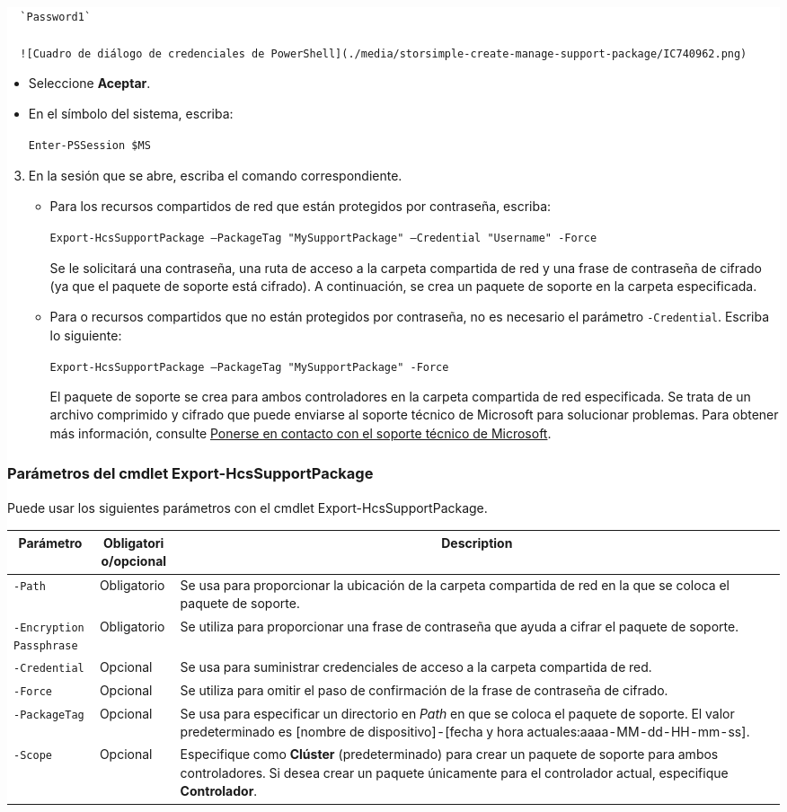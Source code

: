       `Password1`
     
      ![Cuadro de diálogo de credenciales de PowerShell](./media/storsimple-create-manage-support-package/IC740962.png)
   * Seleccione **Aceptar**.
   * En el símbolo del sistema, escriba:
     
      `Enter-PSSession $MS`
3. En la sesión que se abre, escriba el comando correspondiente.
   
   * Para los recursos compartidos de red que están protegidos por contraseña, escriba:
     
       `Export-HcsSupportPackage –PackageTag "MySupportPackage" –Credential "Username" -Force`
     
       Se le solicitará una contraseña, una ruta de acceso a la carpeta compartida de red y una frase de contraseña de cifrado (ya que el paquete de soporte está cifrado). A continuación, se crea un paquete de soporte en la carpeta especificada.
   * Para o recursos compartidos que no están protegidos por contraseña, no es necesario el parámetro `-Credential`. Escriba lo siguiente:
     
       `Export-HcsSupportPackage –PackageTag "MySupportPackage" -Force`
     
       El paquete de soporte se crea para ambos controladores en la carpeta compartida de red especificada. Se trata de un archivo comprimido y cifrado que puede enviarse al soporte técnico de Microsoft para solucionar problemas. Para obtener más información, consulte [Ponerse en contacto con el soporte técnico de Microsoft](storsimple-contact-microsoft-support.md).

### Parámetros del cmdlet Export-HcsSupportPackage
Puede usar los siguientes parámetros con el cmdlet Export-HcsSupportPackage.

| Parámetro | Obligatorio/opcional | Description |
| --- | --- | --- |
| `-Path` |Obligatorio |Se usa para proporcionar la ubicación de la carpeta compartida de red en la que se coloca el paquete de soporte. |
| `-EncryptionPassphrase` |Obligatorio |Se utiliza para proporcionar una frase de contraseña que ayuda a cifrar el paquete de soporte. |
| `-Credential` |Opcional |Se usa para suministrar credenciales de acceso a la carpeta compartida de red. |
| `-Force` |Opcional |Se utiliza para omitir el paso de confirmación de la frase de contraseña de cifrado. |
| `-PackageTag` |Opcional |Se usa para especificar un directorio en *Path* en que se coloca el paquete de soporte. El valor predeterminado es [nombre de dispositivo]-[fecha y hora actuales:aaaa-MM-dd-HH-mm-ss]. |
| `-Scope` |Opcional |Especifique como **Clúster** (predeterminado) para crear un paquete de soporte para ambos controladores. Si desea crear un paquete únicamente para el controlador actual, especifique **Controlador**. |
